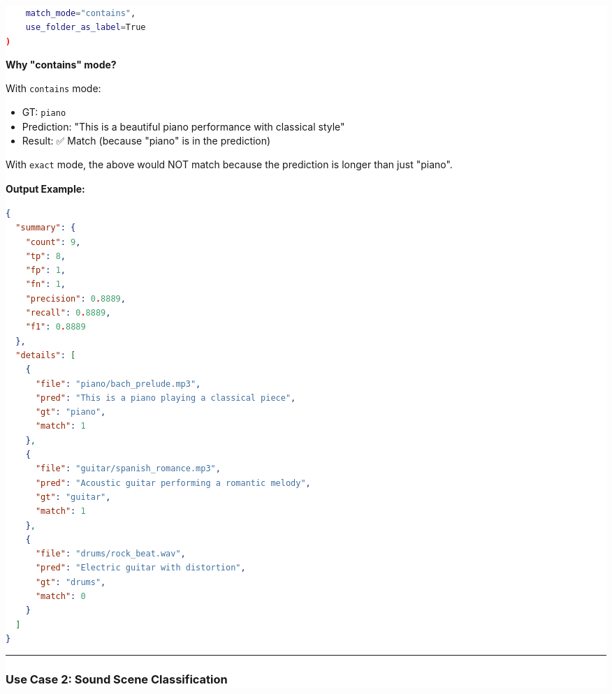 ```bash
    match_mode="contains",
    use_folder_as_label=True
)
```

**Why "contains" mode?**

With `contains` mode:
- GT: `piano`
- Prediction: "This is a beautiful piano performance with classical style"
- Result: ✅ Match (because "piano" is in the prediction)

With `exact` mode, the above would NOT match because the prediction is longer than just "piano".

**Output Example:**
```json
{
  "summary": {
    "count": 9,
    "tp": 8,
    "fp": 1,
    "fn": 1,
    "precision": 0.8889,
    "recall": 0.8889,
    "f1": 0.8889
  },
  "details": [
    {
      "file": "piano/bach_prelude.mp3",
      "pred": "This is a piano playing a classical piece",
      "gt": "piano",
      "match": 1
    },
    {
      "file": "guitar/spanish_romance.mp3",
      "pred": "Acoustic guitar performing a romantic melody",
      "gt": "guitar",
      "match": 1
    },
    {
      "file": "drums/rock_beat.wav",
      "pred": "Electric guitar with distortion",
      "gt": "drums",
      "match": 0
    }
  ]
}
```

---

### Use Case 2: Sound Scene Classification

